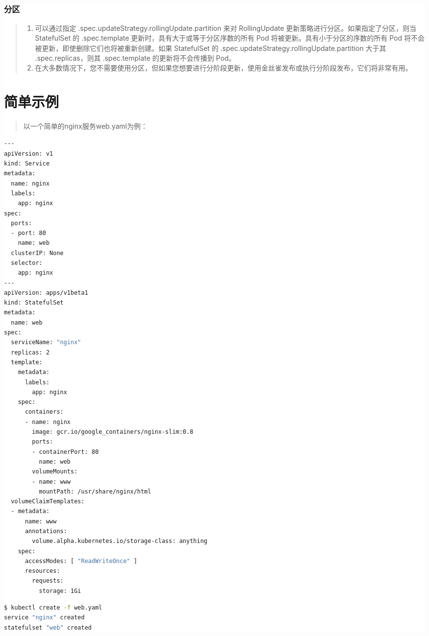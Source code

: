 ### 分区
> 1. 可以通过指定 .spec.updateStrategy.rollingUpdate.partition 来对 RollingUpdate 更新策略进行分区。如果指定了分区，则当 StatefulSet 的 .spec.template 更新时，具有大于或等于分区序数的所有 Pod 将被更新。具有小于分区的序数的所有 Pod 将不会被更新，即使删除它们也将被重新创建。如果 StatefulSet 的 .spec.updateStrategy.rollingUpdate.partition 大于其 .spec.replicas，则其 .spec.template 的更新将不会传播到 Pod。   
> 2. 在大多数情况下，您不需要使用分区，但如果您想要进行分阶段更新，使用金丝雀发布或执行分阶段发布，它们将非常有用。

# 简单示例
> 以一个简单的nginx服务web.yaml为例：   
```bash
---
apiVersion: v1
kind: Service
metadata:
  name: nginx
  labels:
    app: nginx
spec:
  ports:
  - port: 80
    name: web
  clusterIP: None
  selector:
    app: nginx
---
apiVersion: apps/v1beta1
kind: StatefulSet
metadata:
  name: web
spec:
  serviceName: "nginx"
  replicas: 2
  template:
    metadata:
      labels:
        app: nginx
    spec:
      containers:
      - name: nginx
        image: gcr.io/google_containers/nginx-slim:0.8
        ports:
        - containerPort: 80
          name: web
        volumeMounts:
        - name: www
          mountPath: /usr/share/nginx/html
  volumeClaimTemplates:
  - metadata:
      name: www
      annotations:
        volume.alpha.kubernetes.io/storage-class: anything
    spec:
      accessModes: [ "ReadWriteOnce" ]
      resources:
        requests:
          storage: 1Gi
```
```bash
$ kubectl create -f web.yaml
service "nginx" created
statefulset "web" created

```